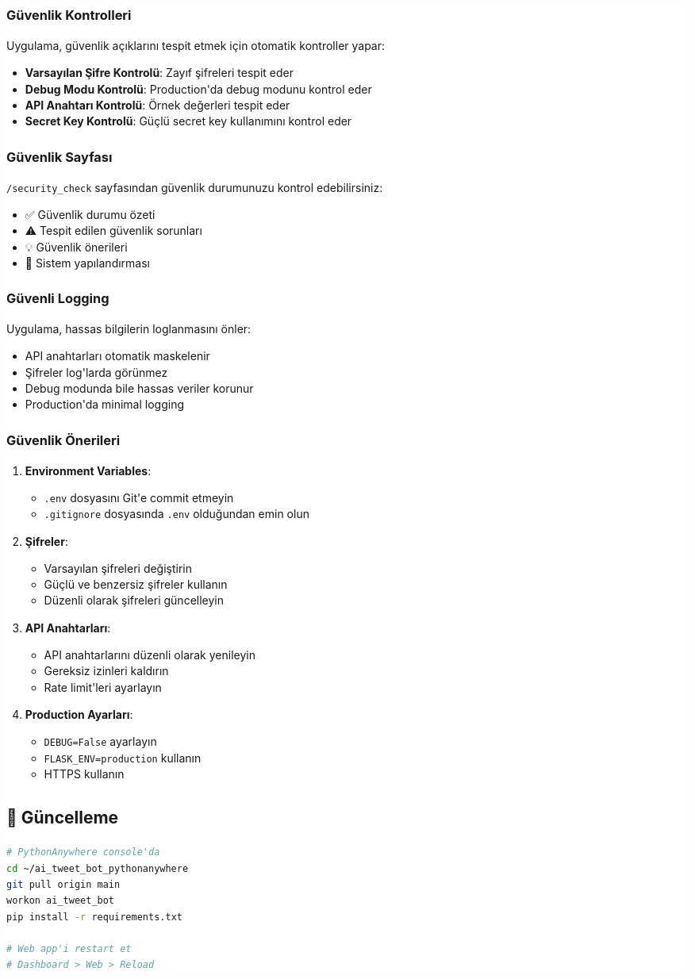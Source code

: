 ### Güvenlik Kontrolleri

Uygulama, güvenlik açıklarını tespit etmek için otomatik kontroller yapar:

- **Varsayılan Şifre Kontrolü**: Zayıf şifreleri tespit eder
- **Debug Modu Kontrolü**: Production'da debug modunu kontrol eder
- **API Anahtarı Kontrolü**: Örnek değerleri tespit eder
- **Secret Key Kontrolü**: Güçlü secret key kullanımını kontrol eder

### Güvenlik Sayfası

`/security_check` sayfasından güvenlik durumunuzu kontrol edebilirsiniz:

- ✅ Güvenlik durumu özeti
- ⚠️ Tespit edilen güvenlik sorunları
- 💡 Güvenlik önerileri
- 🔧 Sistem yapılandırması

### Güvenli Logging

Uygulama, hassas bilgilerin loglanmasını önler:

- API anahtarları otomatik maskelenir
- Şifreler log'larda görünmez
- Debug modunda bile hassas veriler korunur
- Production'da minimal logging

### Güvenlik Önerileri

1. **Environment Variables**:
   - `.env` dosyasını Git'e commit etmeyin
   - `.gitignore` dosyasında `.env` olduğundan emin olun

2. **Şifreler**:
   - Varsayılan şifreleri değiştirin
   - Güçlü ve benzersiz şifreler kullanın
   - Düzenli olarak şifreleri güncelleyin

3. **API Anahtarları**:
   - API anahtarlarını düzenli olarak yenileyin
   - Gereksiz izinleri kaldırın
   - Rate limit'leri ayarlayın

4. **Production Ayarları**:
   - `DEBUG=False` ayarlayın
   - `FLASK_ENV=production` kullanın
   - HTTPS kullanın

## 🔄 Güncelleme

```bash
# PythonAnywhere console'da
cd ~/ai_tweet_bot_pythonanywhere
git pull origin main
workon ai_tweet_bot
pip install -r requirements.txt

# Web app'i restart et
# Dashboard > Web > Reload
```
